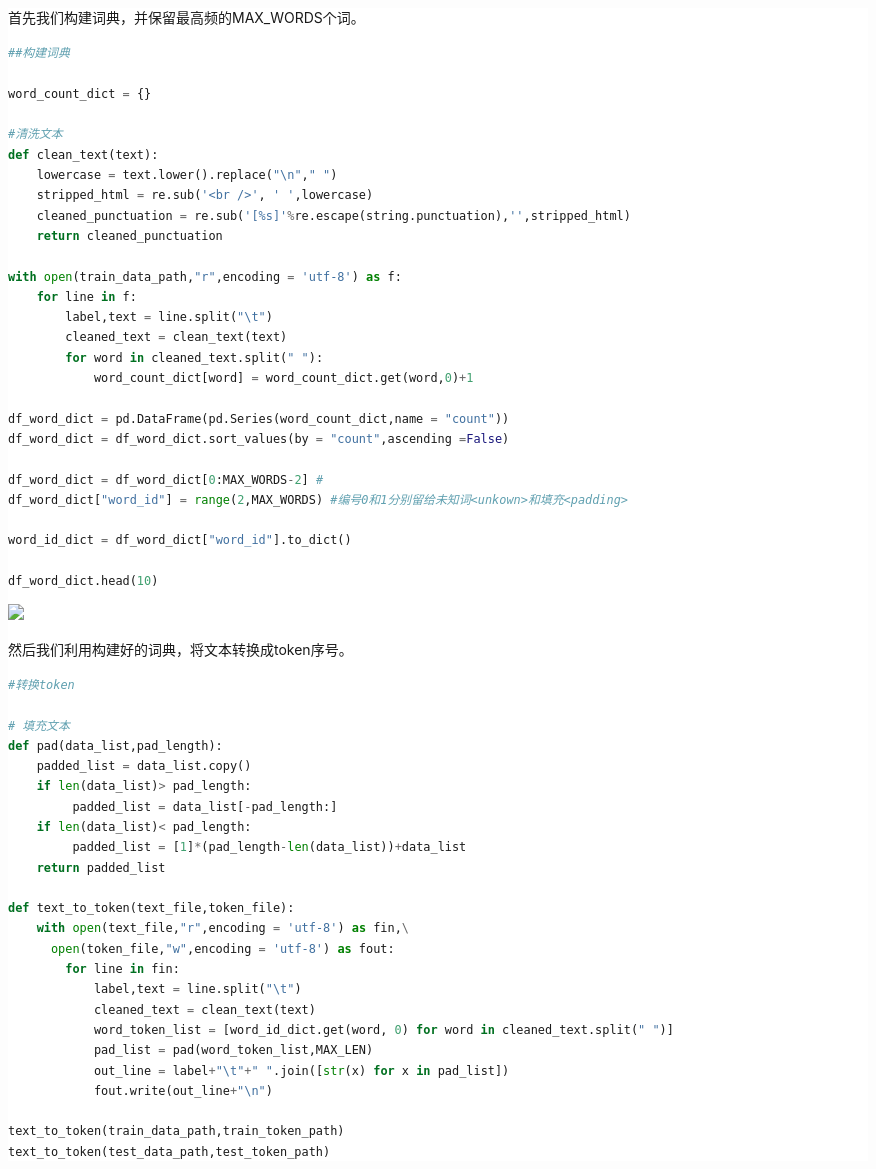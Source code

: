 首先我们构建词典，并保留最高频的MAX_WORDS个词。

```python
##构建词典

word_count_dict = {}

#清洗文本
def clean_text(text):
    lowercase = text.lower().replace("\n"," ")
    stripped_html = re.sub('<br />', ' ',lowercase)
    cleaned_punctuation = re.sub('[%s]'%re.escape(string.punctuation),'',stripped_html)
    return cleaned_punctuation

with open(train_data_path,"r",encoding = 'utf-8') as f:
    for line in f:
        label,text = line.split("\t")
        cleaned_text = clean_text(text)
        for word in cleaned_text.split(" "):
            word_count_dict[word] = word_count_dict.get(word,0)+1 

df_word_dict = pd.DataFrame(pd.Series(word_count_dict,name = "count"))
df_word_dict = df_word_dict.sort_values(by = "count",ascending =False)

df_word_dict = df_word_dict[0:MAX_WORDS-2] #  
df_word_dict["word_id"] = range(2,MAX_WORDS) #编号0和1分别留给未知词<unkown>和填充<padding>

word_id_dict = df_word_dict["word_id"].to_dict()

df_word_dict.head(10)

```

![](./data/5-1-词典.png)


然后我们利用构建好的词典，将文本转换成token序号。

```python
#转换token

# 填充文本
def pad(data_list,pad_length):
    padded_list = data_list.copy()
    if len(data_list)> pad_length:
         padded_list = data_list[-pad_length:]
    if len(data_list)< pad_length:
         padded_list = [1]*(pad_length-len(data_list))+data_list
    return padded_list

def text_to_token(text_file,token_file):
    with open(text_file,"r",encoding = 'utf-8') as fin,\
      open(token_file,"w",encoding = 'utf-8') as fout:
        for line in fin:
            label,text = line.split("\t")
            cleaned_text = clean_text(text)
            word_token_list = [word_id_dict.get(word, 0) for word in cleaned_text.split(" ")]
            pad_list = pad(word_token_list,MAX_LEN)
            out_line = label+"\t"+" ".join([str(x) for x in pad_list])
            fout.write(out_line+"\n")
        
text_to_token(train_data_path,train_token_path)
text_to_token(test_data_path,test_token_path)

```
